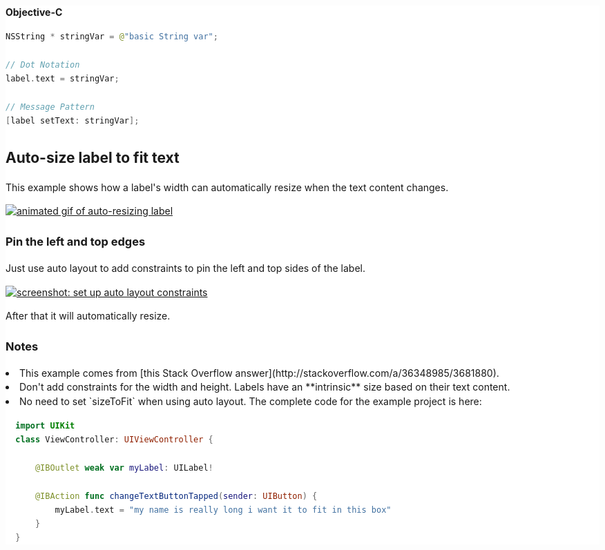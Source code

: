 **Objective-C**

```swift
NSString * stringVar = @"basic String var";

// Dot Notation
label.text = stringVar;

// Message Pattern
[label setText: stringVar];

```



## Auto-size label to fit text


This example shows how a label's width can automatically resize when the text content changes.

[<img src="http://i.stack.imgur.com/hOUX0.gif" alt="animated gif of auto-resizing label" />](http://i.stack.imgur.com/hOUX0.gif)

### Pin the left and top edges

Just use auto layout to add constraints to pin the left and top sides of the label.

[<img src="http://i.stack.imgur.com/5PTKG.png" alt="screenshot: set up auto layout constraints" />](http://i.stack.imgur.com/5PTKG.png)

After that it will automatically resize.

### Notes

<li>
This example comes from [this Stack Overflow answer](http://stackoverflow.com/a/36348985/3681880).
</li>
<li>
Don't add constraints for the width and height. Labels have an **intrinsic** size based on their text content.
</li>
<li>
No need to set `sizeToFit` when using auto layout. The complete code for the example project is here:

```swift
  import UIKit
  class ViewController: UIViewController {
  
      @IBOutlet weak var myLabel: UILabel!
  
      @IBAction func changeTextButtonTapped(sender: UIButton) {
          myLabel.text = "my name is really long i want it to fit in this box"
      }
  }

```
